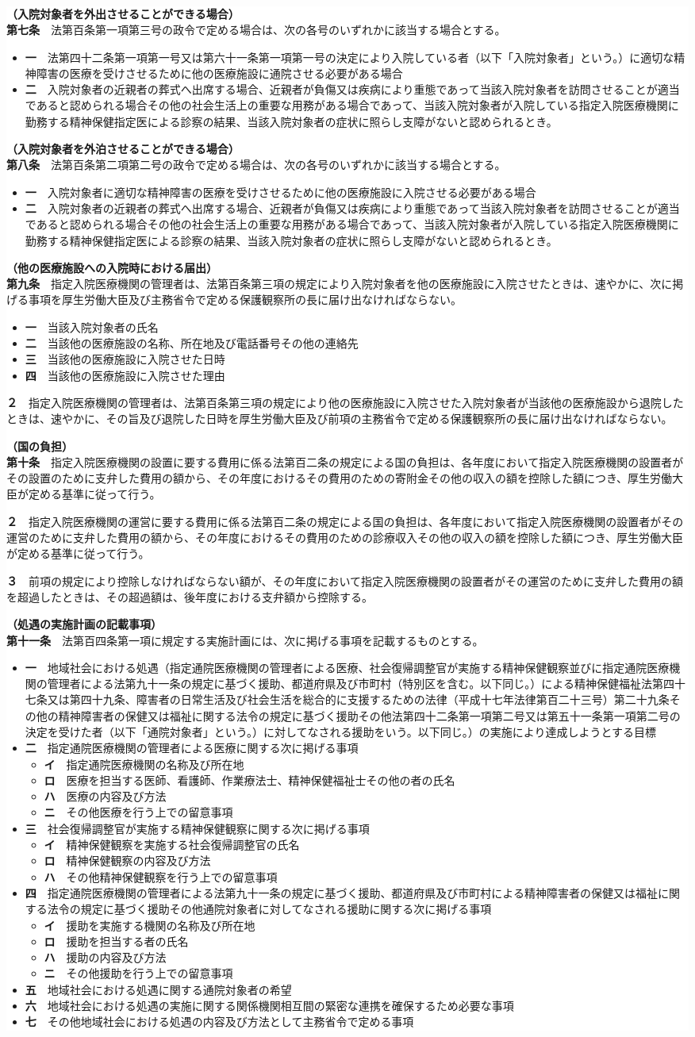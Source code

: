 **（入院対象者を外出させることができる場合）**  
**第七条**　法第百条第一項第三号の政令で定める場合は、次の各号のいずれかに該当する場合とする。  
* **一**　法第四十二条第一項第一号又は第六十一条第一項第一号の決定により入院している者（以下「入院対象者」という。）に適切な精神障害の医療を受けさせるために他の医療施設に通院させる必要がある場合  
* **二**　入院対象者の近親者の葬式へ出席する場合、近親者が負傷又は疾病により重態であって当該入院対象者を訪問させることが適当であると認められる場合その他の社会生活上の重要な用務がある場合であって、当該入院対象者が入院している指定入院医療機関に勤務する精神保健指定医による診察の結果、当該入院対象者の症状に照らし支障がないと認められるとき。  
  
**（入院対象者を外泊させることができる場合）**  
**第八条**　法第百条第二項第二号の政令で定める場合は、次の各号のいずれかに該当する場合とする。  
* **一**　入院対象者に適切な精神障害の医療を受けさせるために他の医療施設に入院させる必要がある場合  
* **二**　入院対象者の近親者の葬式へ出席する場合、近親者が負傷又は疾病により重態であって当該入院対象者を訪問させることが適当であると認められる場合その他の社会生活上の重要な用務がある場合であって、当該入院対象者が入院している指定入院医療機関に勤務する精神保健指定医による診察の結果、当該入院対象者の症状に照らし支障がないと認められるとき。  
  
**（他の医療施設への入院時における届出）**  
**第九条**　指定入院医療機関の管理者は、法第百条第三項の規定により入院対象者を他の医療施設に入院させたときは、速やかに、次に掲げる事項を厚生労働大臣及び主務省令で定める保護観察所の長に届け出なければならない。  
* **一**　当該入院対象者の氏名  
* **二**　当該他の医療施設の名称、所在地及び電話番号その他の連絡先  
* **三**　当該他の医療施設に入院させた日時  
* **四**　当該他の医療施設に入院させた理由  
  
**２**　指定入院医療機関の管理者は、法第百条第三項の規定により他の医療施設に入院させた入院対象者が当該他の医療施設から退院したときは、速やかに、その旨及び退院した日時を厚生労働大臣及び前項の主務省令で定める保護観察所の長に届け出なければならない。  
  
**（国の負担）**  
**第十条**　指定入院医療機関の設置に要する費用に係る法第百二条の規定による国の負担は、各年度において指定入院医療機関の設置者がその設置のために支弁した費用の額から、その年度におけるその費用のための寄附金その他の収入の額を控除した額につき、厚生労働大臣が定める基準に従って行う。  
  
**２**　指定入院医療機関の運営に要する費用に係る法第百二条の規定による国の負担は、各年度において指定入院医療機関の設置者がその運営のために支弁した費用の額から、その年度におけるその費用のための診療収入その他の収入の額を控除した額につき、厚生労働大臣が定める基準に従って行う。  
  
**３**　前項の規定により控除しなければならない額が、その年度において指定入院医療機関の設置者がその運営のために支弁した費用の額を超過したときは、その超過額は、後年度における支弁額から控除する。  
  
**（処遇の実施計画の記載事項）**  
**第十一条**　法第百四条第一項に規定する実施計画には、次に掲げる事項を記載するものとする。  
* **一**　地域社会における処遇（指定通院医療機関の管理者による医療、社会復帰調整官が実施する精神保健観察並びに指定通院医療機関の管理者による法第九十一条の規定に基づく援助、都道府県及び市町村（特別区を含む。以下同じ。）による精神保健福祉法第四十七条又は第四十九条、障害者の日常生活及び社会生活を総合的に支援するための法律（平成十七年法律第百二十三号）第二十九条その他の精神障害者の保健又は福祉に関する法令の規定に基づく援助その他法第四十二条第一項第二号又は第五十一条第一項第二号の決定を受けた者（以下「通院対象者」という。）に対してなされる援助をいう。以下同じ。）の実施により達成しようとする目標  
* **二**　指定通院医療機関の管理者による医療に関する次に掲げる事項  
	* **イ**　指定通院医療機関の名称及び所在地  
	* **ロ**　医療を担当する医師、看護師、作業療法士、精神保健福祉士その他の者の氏名  
	* **ハ**　医療の内容及び方法  
	* **ニ**　その他医療を行う上での留意事項  
* **三**　社会復帰調整官が実施する精神保健観察に関する次に掲げる事項  
	* **イ**　精神保健観察を実施する社会復帰調整官の氏名  
	* **ロ**　精神保健観察の内容及び方法  
	* **ハ**　その他精神保健観察を行う上での留意事項  
* **四**　指定通院医療機関の管理者による法第九十一条の規定に基づく援助、都道府県及び市町村による精神障害者の保健又は福祉に関する法令の規定に基づく援助その他通院対象者に対してなされる援助に関する次に掲げる事項  
	* **イ**　援助を実施する機関の名称及び所在地  
	* **ロ**　援助を担当する者の氏名  
	* **ハ**　援助の内容及び方法  
	* **ニ**　その他援助を行う上での留意事項  
* **五**　地域社会における処遇に関する通院対象者の希望  
* **六**　地域社会における処遇の実施に関する関係機関相互間の緊密な連携を確保するため必要な事項  
* **七**　その他地域社会における処遇の内容及び方法として主務省令で定める事項  
  